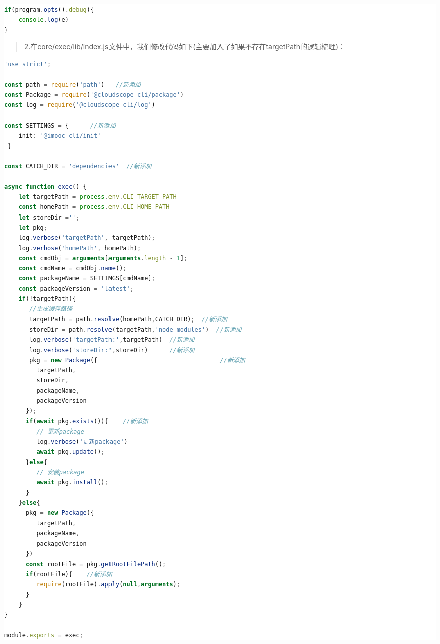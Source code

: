 ```typescript
if(program.opts().debug){
	console.log(e)
}
```
> 2.在core/exec/lib/index.js文件中，我们修改代码如下(主要加入了如果不存在targetPath的逻辑梳理)：

```typescript
'use strict';

const path = require('path')   //新添加
const Package = require('@cloudscope-cli/package')
const log = require('@cloudscope-cli/log')

const SETTINGS = {      //新添加
    init: '@imooc-cli/init'
 }

const CATCH_DIR = 'dependencies'  //新添加

async function exec() {
    let targetPath = process.env.CLI_TARGET_PATH
    const homePath = process.env.CLI_HOME_PATH
    let storeDir ='';
    let pkg;
    log.verbose('targetPath', targetPath);
    log.verbose('homePath', homePath);
    const cmdObj = arguments[arguments.length - 1];
    const cmdName = cmdObj.name(); 
    const packageName = SETTINGS[cmdName];
    const packageVersion = 'latest';
    if(!targetPath){
       //生成缓存路径
       targetPath = path.resolve(homePath,CATCH_DIR);  //新添加
       storeDir = path.resolve(targetPath,'node_modules')  //新添加
       log.verbose('targetPath:',targetPath)  //新添加
       log.verbose('storeDir:',storeDir)      //新添加
       pkg = new Package({     								//新添加
         targetPath,
         storeDir,
         packageName,
         packageVersion
      });
      if(await pkg.exists()){    //新添加
         // 更新package
         log.verbose('更新package')
         await pkg.update();
      }else{
         // 安装package
         await pkg.install();
      }
    }else{
      pkg = new Package({
         targetPath,
         packageName,
         packageVersion
      })
      const rootFile = pkg.getRootFilePath();
      if(rootFile){    //新添加
         require(rootFile).apply(null,arguments);
      }
    }
}

module.exports = exec;
```